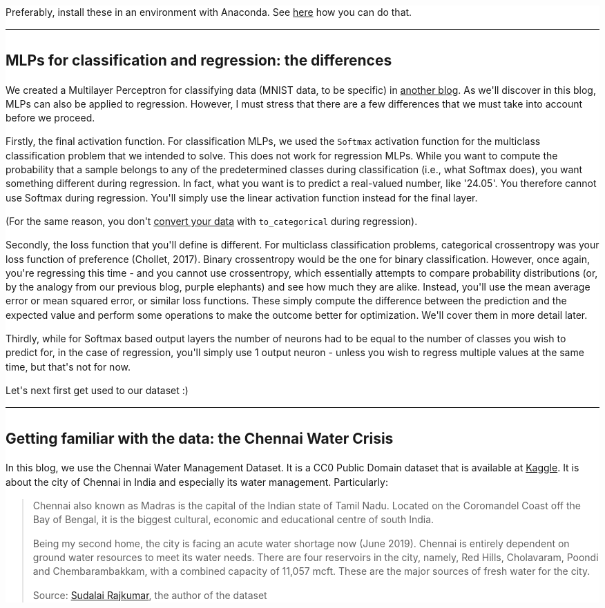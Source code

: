 Preferably, install these in an environment with Anaconda. See [here](https://towardsdatascience.com/installing-keras-tensorflow-using-anaconda-for-machine-learning-44ab28ff39cb) how you can do that.

* * *

## MLPs for classification and regression: the differences

We created a Multilayer Perceptron for classifying data (MNIST data, to be specific) in [another blog](https://github.com/mobiletest2016/machine-learning-articles/blob/master/articles/how-to-create-a-basic-mlp-classifier-with-the-keras-sequential-api.md). As we'll discover in this blog, MLPs can also be applied to regression. However, I must stress that there are a few differences that we must take into account before we proceed.

Firstly, the final activation function. For classification MLPs, we used the `Softmax` activation function for the multiclass classification problem that we intended to solve. This does not work for regression MLPs. While you want to compute the probability that a sample belongs to any of the predetermined classes during classification (i.e., what Softmax does), you want something different during regression. In fact, what you want is to predict a real-valued number, like '24.05'. You therefore cannot use Softmax during regression. You'll simply use the linear activation function instead for the final layer.

(For the same reason, you don't [convert your data](https://github.com/mobiletest2016/machine-learning-articles/blob/master/articles/how-to-create-a-basic-mlp-classifier-with-the-keras-sequential-api/#loading-your-data) with `to_categorical` during regression).

Secondly, the loss function that you'll define is different. For multiclass classification problems, categorical crossentropy was your loss function of preference (Chollet, 2017). Binary crossentropy would be the one for binary classification. However, once again, you're regressing this time - and you cannot use crossentropy, which essentially attempts to compare probability distributions (or, by the analogy from our previous blog, purple elephants) and see how much they are alike. Instead, you'll use the mean average error or mean squared error, or similar loss functions. These simply compute the difference between the prediction and the expected value and perform some operations to make the outcome better for optimization. We'll cover them in more detail later.

Thirdly, while for Softmax based output layers the number of neurons had to be equal to the number of classes you wish to predict for, in the case of regression, you'll simply use 1 output neuron - unless you wish to regress multiple values at the same time, but that's not for now.

Let's next first get used to our dataset :)

* * *

## Getting familiar with the data: the Chennai Water Crisis

In this blog, we use the Chennai Water Management Dataset. It is a CC0 Public Domain dataset that is available at [Kaggle](https://www.kaggle.com/sudalairajkumar/chennai-water-management/version/3). It is about the city of Chennai in India and especially its water management. Particularly:

> Chennai also known as Madras is the capital of the Indian state of Tamil Nadu. Located on the Coromandel Coast off the Bay of Bengal, it is the biggest cultural, economic and educational centre of south India.
> 
> Being my second home, the city is facing an acute water shortage now (June 2019). Chennai is entirely dependent on ground water resources to meet its water needs. There are four reservoirs in the city, namely, Red Hills, Cholavaram, Poondi and Chembarambakkam, with a combined capacity of 11,057 mcft. These are the major sources of fresh water for the city.
> 
> Source: [Sudalai Rajkumar](https://www.kaggle.com/sudalairajkumar/chennai-water-management/version/3), the author of the dataset
